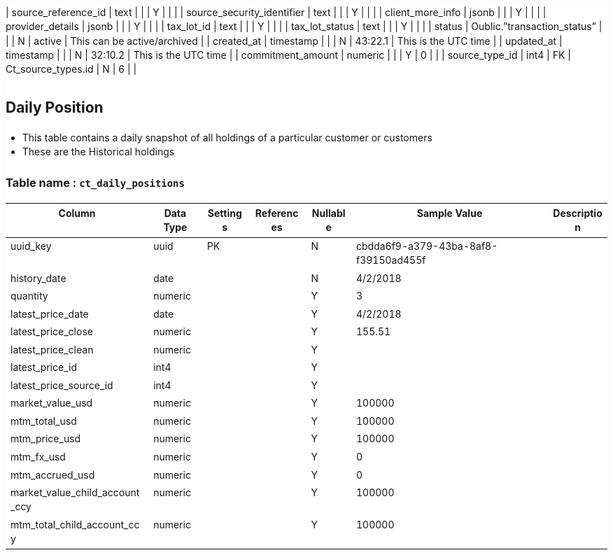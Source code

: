 | source_reference_id                    | text                        |          |                                             | Y        |                                          |                             |
| source_security_identifier             | text                        |          |                                             | Y        |                                          |                             |
| client_more_info                       | jsonb                       |          |                                             | Y        |                                          |                             |
| provider_details                       | jsonb                       |          |                                             | Y        |                                          |                             |
| tax_lot_id                             | text                        |          |                                             | Y        |                                          |                             |
| tax_lot_status                         | text                        |          |                                             | Y        |                                          |                             |
| status                                 | Oublic.”transaction_status” |          |                                             | N        | active                                   | This can be active/archived |
| created_at                             | timestamp                   |          |                                             | N        | 43:22.1                                  | This is the UTC time        |
| updated_at                             | timestamp                   |          |                                             | N        | 32:10.2                                  | This is the UTC time        |
| commitment_amount                      | numeric                     |          |                                             | Y        | 0                                        |                             |
| source_type_id                         | int4                        | FK       | Ct_source_types.id                          | N        | 6                                        |                             |


## Daily Position ##
-	This table contains a daily snapshot of all holdings of a particular customer or customers
- These are the Historical holdings

### Table name : `ct_daily_positions`

| Column                           | Data Type                 | Settings | References                                | Nullable | Sample Value                         | Description          |
| -------------------------------- | ------------------------- | -------- | ----------------------------------------- | -------- | ------------------------------------ | -------------------- |
| uuid_key                         | uuid                      | PK       |                                           | N        | cbdda6f9-a379-43ba-8af8-f39150ad455f |                      |
| history_date                     | date                      |          |                                           | N        | 4/2/2018                             |                      |
| quantity                         | numeric                   |          |                                           | Y        | 3                                    |                      |
| latest_price_date                | date                      |          |                                           | Y        | 4/2/2018                             |                      |
| latest_price_close               | numeric                   |          |                                           | Y        | 155.51                               |                      |
| latest_price_clean               | numeric                   |          |                                           | Y        |                                      |                      |
| latest_price_id                  | int4                      |          |                                           | Y        |                                      |                      |
| latest_price_source_id           | int4                      |          |                                           | Y        |                                      |                      |
| market_value_usd                 | numeric                   |          |                                           | Y        | 100000                               |                      |
| mtm_total_usd                    | numeric                   |          |                                           | Y        | 100000                               |                      |
| mtm_price_usd                    | numeric                   |          |                                           | Y        | 100000                               |                      |
| mtm_fx_usd                       | numeric                   |          |                                           | Y        | 0                                    |                      |
| mtm_accrued_usd                  | numeric                   |          |                                           | Y        | 0                                    |                      |
| market_value_child_account_ccy   | numeric                   |          |                                           | Y        | 100000                               |                      |
| mtm_total_child_account_ccy      | numeric                   |          |                                           | Y        | 100000                               |                      |